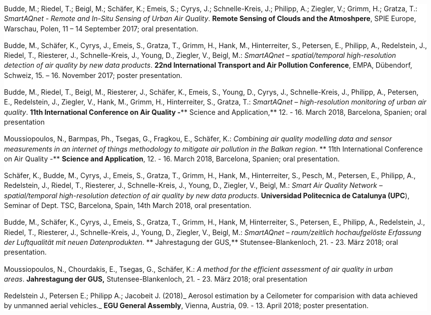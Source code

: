 Budde, M.; Riedel, T.; Beigl, M.; Schäfer, K.; Emeis, S.; Cyrys, J.; Schnelle-Kreis, J.; Philipp, A.; Ziegler, V.;
Grimm, H.; Gratza, T.: _SmartAQnet - Remote and In-Situ Sensing of Urban Air Quality_. **Remote Sensing of Clouds and
the Atmoshpere**, SPIE Europe, Warschau, Polen, 11 – 14 September 2017; oral presentation.

Budde, M., Schäfer, K., Cyrys, J., Emeis, S., Gratza, T., Grimm, H., Hank, M., Hinterreiter, S., Petersen, E., Philipp,
A., Redelstein, J., Riedel, T., Riesterer, J., Schnelle-Kreis, J., Young, D., Ziegler, V., Beigl, M.: _SmartAQnet –
spatial/temporal high-resolution detection of air quality by new data products_. **22nd International Transport and Air
Pollution Conference**, EMPA, Dübendorf, Schweiz, 15. – 16. November 2017; poster presentation.

Budde, M., Riedel, T., Beigl, M., Riesterer, J., Schäfer, K., Emeis, S., Young, D., Cyrys, J., Schnelle-Kreis, J.,
Philipp, A., Petersen, E., Redelstein, J., Ziegler, V., Hank, M., Grimm, H., Hinterreiter, S., Gratza, T.: _SmartAQnet –
high-resolution monitoring of urban air quality_. **11th International Conference on Air Quality -**** Science and
Application,** 12. - 16. March 2018, Barcelona, Spanien; oral presentation

Moussiopoulos, N., Barmpas, Ph., Tsegas, G., Fragkou, E., Schäfer, K.: _Combining air quality modelling data and sensor
measurements in an internet of things methodology to mitigate air pollution in the Balkan region_. ** 11th International
Conference on Air Quality -** **Science and Application**, 12\. - 16. March 2018, Barcelona, Spanien; oral presentation.

Schäfer, K., Budde, M., Cyrys, J., Emeis, S., Gratza, T., Grimm, H., Hank, M., Hinterreiter, S., Pesch, M., Petersen,
E., Philipp, A., Redelstein, J., Riedel, T., Riesterer, J., Schnelle-Kreis, J., Young, D., Ziegler, V., Beigl, M.:
_Smart Air Quality Network – spatial/temporal high-resolution detection of air quality by new data products_.
**Universidad Politecnica de Catalunya (UPC**), Seminar of Dept. TSC, Barcelona, Spain, 14th March 2018, oral
presentation.

Budde, M., Schäfer, K., Cyrys, J., Emeis, S., Gratza, T., Grimm, H., Hank, M, Hinterreiter, S., Petersen, E., Philipp,
A., Redelstein, J., Riedel, T., Riesterer, J., Schnelle-Kreis, J., Young, D., Ziegler, V., Beigl, M.: _SmartAQnet –
raum/zeitlich hochaufgelöste Erfassung der Luftqualität mit neuen Datenprodukten_. ** Jahrestagung der
GUS,** Stutensee-Blankenloch, 21. - 23. März 2018; oral presentation.

Moussiopoulos, N., Chourdakis, E., Tsegas, G., Schäfer, K.: _A method for the efficient assessment of air quality in
urban areas_. **Jahrestagung der GUS,** Stutensee-Blankenloch, 21. - 23. März 2018; oral presentation

Redelstein J., Petersen E.; Philipp A.; Jacobeit J. (2018)_ Aerosol estimation by a Ceilometer for comparision with data
achieved by unmanned aerial vehicles._ **EGU General Assembly**, Vienna, Austria, 09. - 13. April 2018; poster
presentation.

